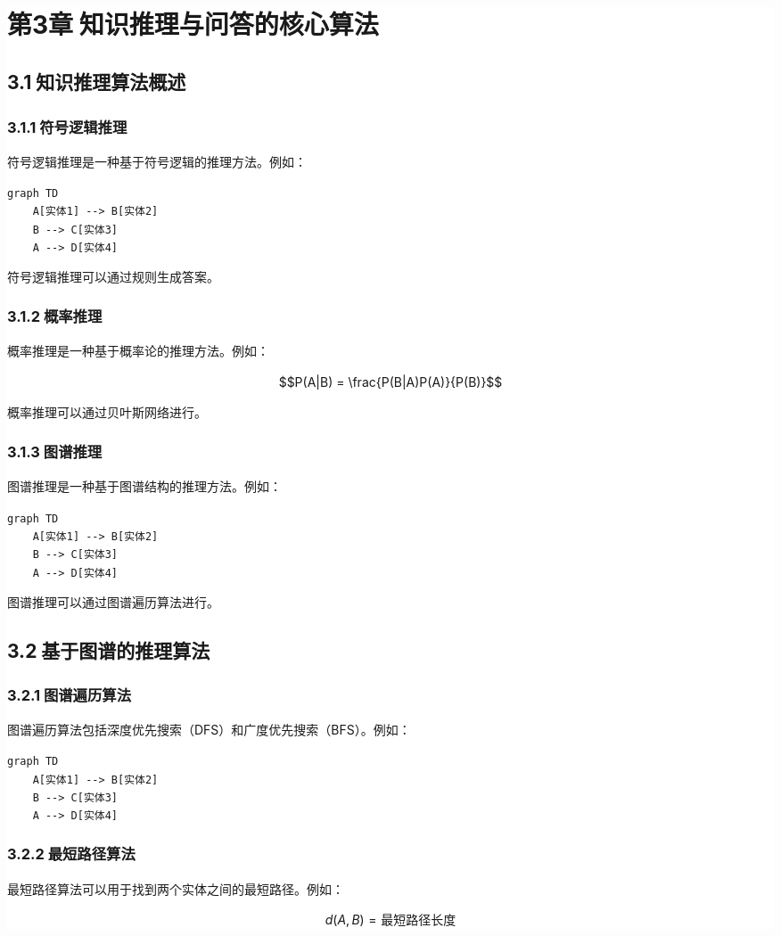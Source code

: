 
# 第3章 知识推理与问答的核心算法

## 3.1 知识推理算法概述

### 3.1.1 符号逻辑推理
符号逻辑推理是一种基于符号逻辑的推理方法。例如：

```mermaid
graph TD
    A[实体1] --> B[实体2]
    B --> C[实体3]
    A --> D[实体4]
```

符号逻辑推理可以通过规则生成答案。

### 3.1.2 概率推理
概率推理是一种基于概率论的推理方法。例如：

$$P(A|B) = \frac{P(B|A)P(A)}{P(B)}$$

概率推理可以通过贝叶斯网络进行。

### 3.1.3 图谱推理
图谱推理是一种基于图谱结构的推理方法。例如：

```mermaid
graph TD
    A[实体1] --> B[实体2]
    B --> C[实体3]
    A --> D[实体4]
```

图谱推理可以通过图谱遍历算法进行。

## 3.2 基于图谱的推理算法

### 3.2.1 图谱遍历算法
图谱遍历算法包括深度优先搜索（DFS）和广度优先搜索（BFS）。例如：

```mermaid
graph TD
    A[实体1] --> B[实体2]
    B --> C[实体3]
    A --> D[实体4]
```

### 3.2.2 最短路径算法
最短路径算法可以用于找到两个实体之间的最短路径。例如：

$$d(A, B) = \text{最短路径长度}$$
